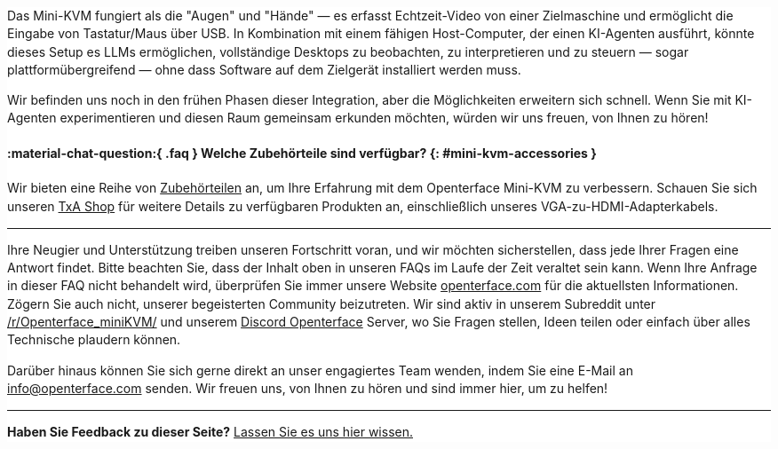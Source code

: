 Das Mini-KVM fungiert als die "Augen" und "Hände" — es erfasst Echtzeit-Video von einer Zielmaschine und ermöglicht die Eingabe von Tastatur/Maus über USB. In Kombination mit einem fähigen Host-Computer, der einen KI-Agenten ausführt, könnte dieses Setup es LLMs ermöglichen, vollständige Desktops zu beobachten, zu interpretieren und zu steuern — sogar plattformübergreifend — ohne dass Software auf dem Zielgerät installiert werden muss.

Wir befinden uns noch in den frühen Phasen dieser Integration, aber die Möglichkeiten erweitern sich schnell. Wenn Sie mit KI-Agenten experimentieren und diesen Raum gemeinsam erkunden möchten, würden wir uns freuen, von Ihnen zu hören!

#### :material-chat-question:{ .faq } Welche Zubehörteile sind verfügbar? {: #mini-kvm-accessories }

Wir bieten eine Reihe von [Zubehörteilen](/product/accessories/) an, um Ihre Erfahrung mit dem Openterface Mini-KVM zu verbessern. Schauen Sie sich unseren [TxA Shop](https://shop.techxartisan.com/) für weitere Details zu verfügbaren Produkten an, einschließlich unseres VGA-zu-HDMI-Adapterkabels.

---

Ihre Neugier und Unterstützung treiben unseren Fortschritt voran, und wir möchten sicherstellen, dass jede Ihrer Fragen eine Antwort findet. Bitte beachten Sie, dass der Inhalt oben in unseren FAQs im Laufe der Zeit veraltet sein kann. Wenn Ihre Anfrage in dieser FAQ nicht behandelt wird, überprüfen Sie immer unsere Website [openterface.com](/) für die aktuellsten Informationen. Zögern Sie auch nicht, unserer begeisterten Community beizutreten. Wir sind aktiv in unserem Subreddit unter [/r/Openterface_miniKVM/](/reddit) und unserem [Discord Openterface](/dicord) Server, wo Sie Fragen stellen, Ideen teilen oder einfach über alles Technische plaudern können.

Darüber hinaus können Sie sich gerne direkt an unser engagiertes Team wenden, indem Sie eine E-Mail an info@openterface.com senden. Wir freuen uns, von Ihnen zu hören und sind immer hier, um zu helfen!

---

**Haben Sie Feedback zu dieser Seite?** [Lassen Sie es uns hier wissen.](https://forms.gle/wmxoR2C1VdG36mT69)